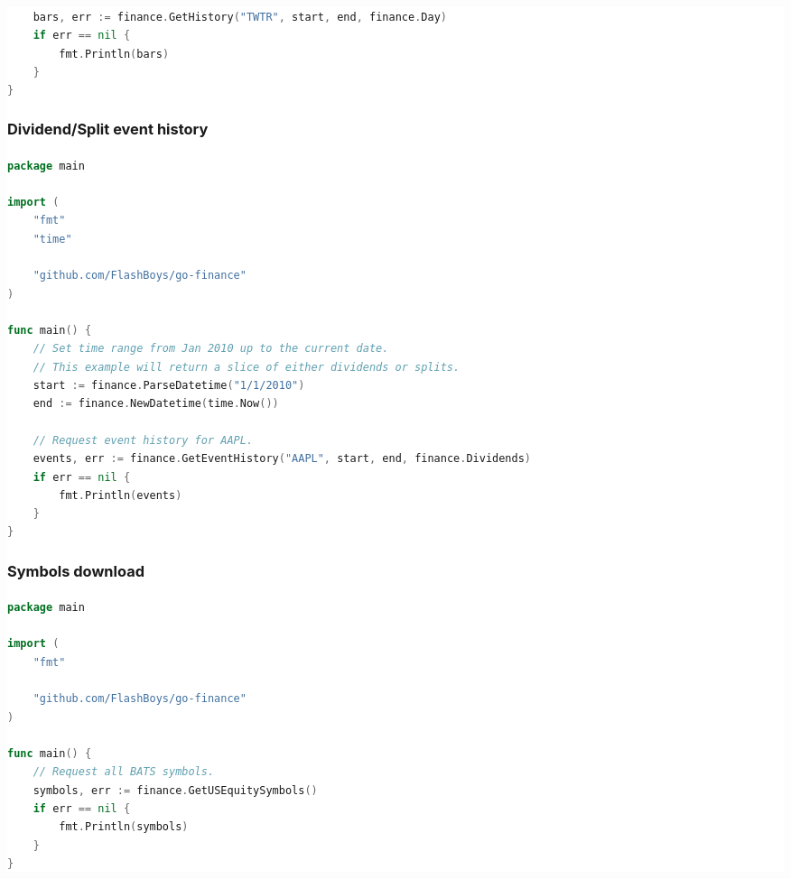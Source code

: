 ```go
	bars, err := finance.GetHistory("TWTR", start, end, finance.Day)
	if err == nil {
		fmt.Println(bars)
	}
}
```

### Dividend/Split event history

```go
package main

import (
	"fmt"
	"time"

	"github.com/FlashBoys/go-finance"
)

func main() {
	// Set time range from Jan 2010 up to the current date.
	// This example will return a slice of either dividends or splits.
	start := finance.ParseDatetime("1/1/2010")
	end := finance.NewDatetime(time.Now())

	// Request event history for AAPL.
	events, err := finance.GetEventHistory("AAPL", start, end, finance.Dividends)
	if err == nil {
		fmt.Println(events)
	}
}
```

### Symbols download

```go
package main

import (
	"fmt"

	"github.com/FlashBoys/go-finance"
)

func main() {
	// Request all BATS symbols.
	symbols, err := finance.GetUSEquitySymbols()
	if err == nil {
		fmt.Println(symbols)
	}
}

```
